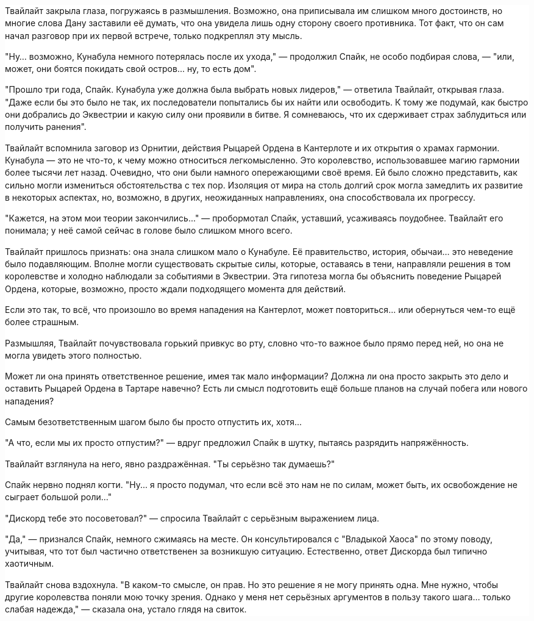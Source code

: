 Твайлайт закрыла глаза, погружаясь в размышления. Возможно, она приписывала им слишком много достоинств, но многие слова Дану заставили её думать, что она увидела лишь одну сторону своего противника. Тот факт, что он сам начал разговор при их первой встрече, только подкреплял эту мысль.

"Ну… возможно, Кунабула немного потерялась после их ухода," — продолжил Спайк, не особо подбирая слова, — "или, может, они боятся покидать свой остров… ну, то есть дом".

"Прошло три года, Спайк. Кунабула уже должна была выбрать новых лидеров," — ответила Твайлайт, открывая глаза. "Даже если бы это было не так, их последователи попытались бы их найти или освободить. К тому же подумай, как быстро они добрались до Эквестрии и какую силу они проявили в битве. Я сомневаюсь, что их сдерживает страх заблудиться или получить ранения".

Твайлайт вспомнила заговор из Орнитии, действия Рыцарей Ордена в Кантерлоте и их открытия о храмах гармонии. Кунабула — это не что-то, к чему можно относиться легкомысленно. Это королевство, использовавшее магию гармонии более тысячи лет назад. Очевидно, что они были намного опережающими своё время. Ей было сложно представить, как сильно могли измениться обстоятельства с тех пор. Изоляция от мира на столь долгий срок могла замедлить их развитие в некоторых аспектах, но, возможно, в других, неожиданных направлениях, она способствовала их прогрессу.

"Кажется, на этом мои теории закончились..." — пробормотал Спайк, уставший, усаживаясь поудобнее. Твайлайт его понимала; у неё самой сейчас в голове было слишком много всего.

Твайлайт пришлось признать: она знала слишком мало о Кунабуле. Её правительство, история, обычаи... это неведение было подавляющим. Вполне могли существовать скрытые силы, которые, оставаясь в тени, направляли решения в том королевстве и холодно наблюдали за событиями в Эквестрии. Эта гипотеза могла бы объяснить поведение Рыцарей Ордена, которые, возможно, просто ждали подходящего момента для действий.

Если это так, то всё, что произошло во время нападения на Кантерлот, может повториться... или обернуться чем-то ещё более страшным.

Размышляя, Твайлайт почувствовала горький привкус во рту, словно что-то важное было прямо перед ней, но она не могла увидеть этого полностью.

Может ли она принять ответственное решение, имея так мало информации? Должна ли она просто закрыть это дело и оставить Рыцарей Ордена в Тартаре навечно? Есть ли смысл подготовить ещё больше планов на случай побега или нового нападения?

Самым безответственным шагом было бы просто отпустить их, хотя...

"А что, если мы их просто отпустим?" — вдруг предложил Спайк в шутку, пытаясь разрядить напряжённость.

Твайлайт взглянула на него, явно раздражённая. "Ты серьёзно так думаешь?"

Спайк нервно поднял когти. "Ну... я просто подумал, что если всё это нам не по силам, может быть, их освобождение не сыграет большой роли…"

"Дискорд тебе это посоветовал?" — спросила Твайлайт с серьёзным выражением лица.

"Да," — признался Спайк, немного сжимаясь на месте. Он консультировался с "Владыкой Хаоса" по этому поводу, учитывая, что тот был частично ответственен за возникшую ситуацию. Естественно, ответ Дискорда был типично хаотичным.

Твайлайт снова вздохнула. "В каком-то смысле, он прав. Но это решение я не могу принять одна. Мне нужно, чтобы другие королевства поняли мою точку зрения. Однако у меня нет серьёзных аргументов в пользу такого шага… только слабая надежда," — сказала она, устало глядя на свиток.
